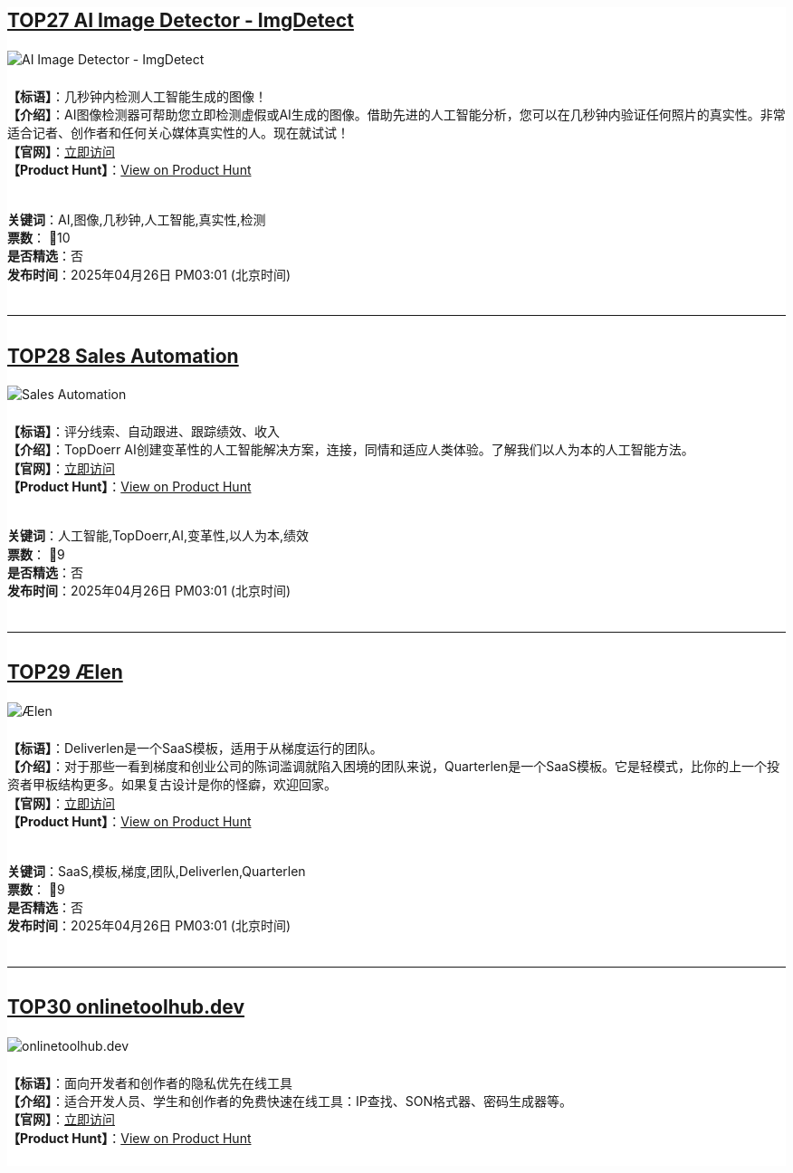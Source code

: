 ## [TOP27    AI Image Detector - ImgDetect](https://www.producthunt.com/posts/ai-image-detector-imgdetect)
![AI Image Detector - ImgDetect](https://ph-files.imgix.net/c5dc2ed9-8e8b-4f18-81e8-c8c06332fe10.jpeg?auto=format&fit=crop&frame=1&h=512&w=1024)<br /><br />
**【标语】**：几秒钟内检测人工智能生成的图像！<br />
**【介绍】**：AI图像检测器可帮助您立即检测虚假或AI生成的图像。借助先进的人工智能分析，您可以在几秒钟内验证任何照片的真实性。非常适合记者、创作者和任何关心媒体真实性的人。现在就试试！<br />
**【官网】**：[立即访问](https://www.producthunt.com/r/GUNNDMUF2V65DE)<br />
**【Product Hunt】**：[View on Product Hunt](https://www.producthunt.com/posts/ai-image-detector-imgdetect)<br /><br />

**关键词**：AI,图像,几秒钟,人工智能,真实性,检测<br />
**票数**： 🔺10<br />
**是否精选**：否<br />
**发布时间**：2025年04月26日 PM03:01 (北京时间)<br /><br />

---

## [TOP28    Sales Automation](https://www.producthunt.com/posts/sales-automation)
![Sales Automation](https://ph-files.imgix.net/a5fe21a6-ebb4-4397-81c1-cbb7ef6c67bd.png?auto=format&fit=crop&frame=1&h=512&w=1024)<br /><br />
**【标语】**：评分线索、自动跟进、跟踪绩效、收入<br />
**【介绍】**：TopDoerr AI创建变革性的人工智能解决方案，连接，同情和适应人类体验。了解我们以人为本的人工智能方法。<br />
**【官网】**：[立即访问](https://www.producthunt.com/r/SPSI4DMWA3FPN7)<br />
**【Product Hunt】**：[View on Product Hunt](https://www.producthunt.com/posts/sales-automation)<br /><br />

**关键词**：人工智能,TopDoerr,AI,变革性,以人为本,绩效<br />
**票数**： 🔺9<br />
**是否精选**：否<br />
**发布时间**：2025年04月26日 PM03:01 (北京时间)<br /><br />

---

## [TOP29    Ælen](https://www.producthunt.com/posts/aelen)
![Ælen](https://ph-files.imgix.net/0e44eeed-3909-47ef-a7ec-01c38b0025f0.png?auto=format&fit=crop&frame=1&h=512&w=1024)<br /><br />
**【标语】**：Deliverlen是一个SaaS模板，适用于从梯度运行的团队。<br />
**【介绍】**：对于那些一看到梯度和创业公司的陈词滥调就陷入困境的团队来说，Quarterlen是一个SaaS模板。它是轻模式，比你的上一个投资者甲板结构更多。如果复古设计是你的怪癖，欢迎回家。<br />
**【官网】**：[立即访问](https://www.producthunt.com/r/5IFJNYQBLCQ6C2)<br />
**【Product Hunt】**：[View on Product Hunt](https://www.producthunt.com/posts/aelen)<br /><br />

**关键词**：SaaS,模板,梯度,团队,Deliverlen,Quarterlen<br />
**票数**： 🔺9<br />
**是否精选**：否<br />
**发布时间**：2025年04月26日 PM03:01 (北京时间)<br /><br />

---

## [TOP30    onlinetoolhub.dev](https://www.producthunt.com/posts/onlinetoolhub-dev)
![onlinetoolhub.dev](https://ph-files.imgix.net/1ba2243c-aec1-42ae-8793-4375b8298ecb.png?auto=format&fit=crop&frame=1&h=512&w=1024)<br /><br />
**【标语】**：面向开发者和创作者的隐私优先在线工具<br />
**【介绍】**：适合开发人员、学生和创作者的免费快速在线工具：IP查找、SON格式器、密码生成器等。<br />
**【官网】**：[立即访问](https://www.producthunt.com/r/MNYJSZ6LP6H2L6)<br />
**【Product Hunt】**：[View on Product Hunt](https://www.producthunt.com/posts/onlinetoolhub-dev)<br /><br />
